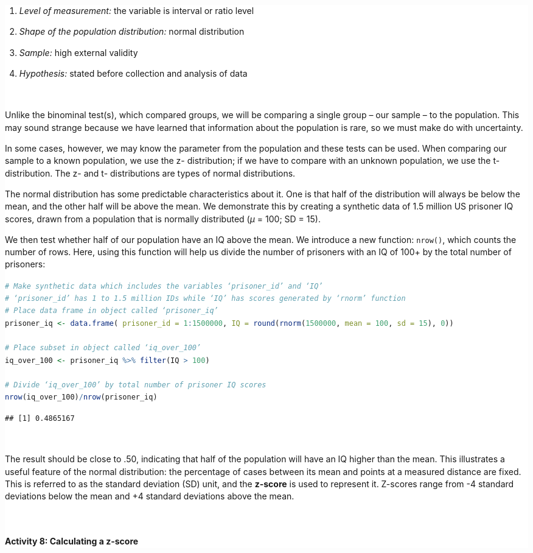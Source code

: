 1.	*Level of measurement:* the variable is interval or ratio level

2.	*Shape of the population distribution:* normal distribution

3.	*Sample:* high external validity

4.	*Hypothesis:* stated before collection and analysis of data

<br>

Unlike the binominal test(s), which compared groups, we will be comparing a single group – our sample – to the population. This may sound strange because we have learned that information about the population is rare, so we must make do with uncertainty. 

In some cases, however, we may know the parameter from the population and these tests can be used. When comparing our sample to a known population, we use the z- distribution; if we have to compare with an unknown population, we use the t-distribution. The z- and t- distributions are types of normal distributions.

The normal distribution has some predictable characteristics about it. One is that half of the distribution will always be below the mean, and the other half will be above the mean. We demonstrate this by creating a synthetic data of 1.5 million US prisoner IQ scores, drawn from a population that is normally distributed ($\mu$ = 100; SD = 15). 

We then test whether half of our population have an IQ above the mean. We introduce a new function: `nrow()`, which counts the number of rows. Here, using this function will help us divide the number of prisoners with an IQ of 100+ by the total number of prisoners: 
<br>


```r
# Make synthetic data which includes the variables ‘prisoner_id’ and ‘IQ’
# ‘prisoner_id’ has 1 to 1.5 million IDs while ‘IQ’ has scores generated by ‘rnorm’ function 
# Place data frame in object called ‘prisoner_iq’
prisoner_iq <- data.frame( prisoner_id = 1:1500000, IQ = round(rnorm(1500000, mean = 100, sd = 15), 0)) 

# Place subset in object called ‘iq_over_100’
iq_over_100 <- prisoner_iq %>% filter(IQ > 100)

# Divide ‘iq_over_100’ by total number of prisoner IQ scores
nrow(iq_over_100)/nrow(prisoner_iq)
```

```
## [1] 0.4865167
```
<br>

The result should be close to .50, indicating that half of the population will have an IQ higher than the mean. This illustrates a useful feature of the normal distribution: the percentage of cases between its mean and points at a measured distance are fixed. This is referred to as the standard deviation (SD) unit, and the **z-score** is used to represent it. Z-scores range from -4 standard deviations below the mean and +4 standard deviations above the mean. 

<br>

#### Activity 8: Calculating a z-score
